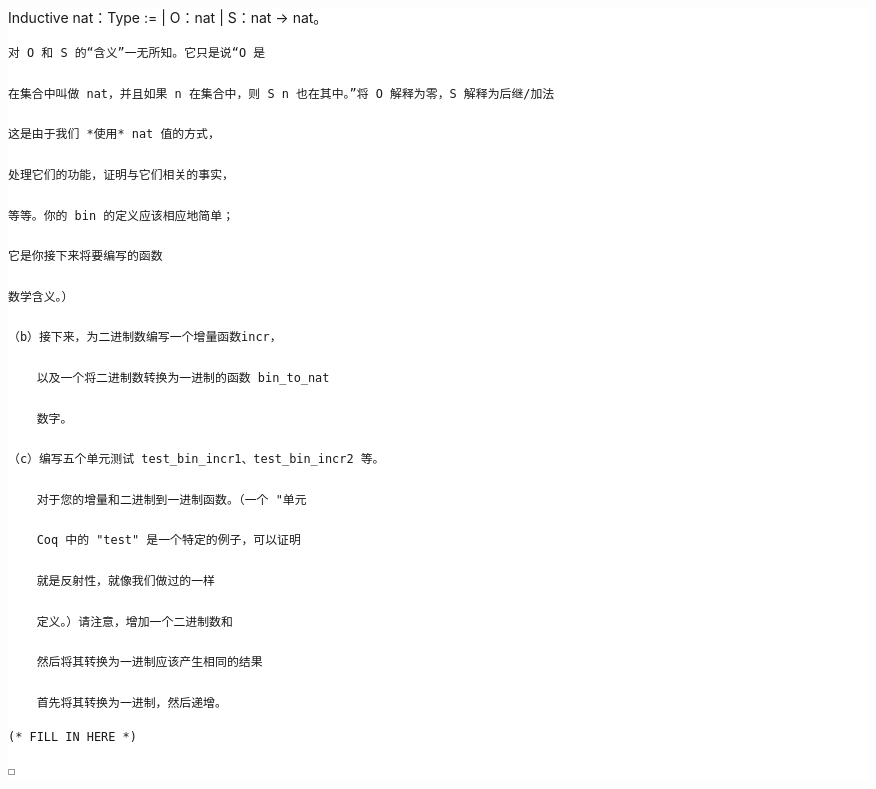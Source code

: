 Inductive nat：Type := | O：nat | S：nat → nat。

    对 O 和 S 的“含义”一无所知。它只是说“O 是

    在集合中叫做 nat，并且如果 n 在集合中，则 S n 也在其中。”将 O 解释为零，S 解释为后继/加法

    这是由于我们 *使用* nat 值的方式，

    处理它们的功能，证明与它们相关的事实，

    等等。你的 bin 的定义应该相应地简单；

    它是你接下来将要编写的函数

    数学含义。）

    （b）接下来，为二进制数编写一个增量函数incr，

        以及一个将二进制数转换为一进制的函数 bin_to_nat

        数字。

    （c）编写五个单元测试 test_bin_incr1、test_bin_incr2 等。

        对于您的增量和二进制到一进制函数。（一个 "单元

        Coq 中的 "test" 是一个特定的例子，可以证明

        就是反射性，就像我们做过的一样

        定义。）请注意，增加一个二进制数和

        然后将其转换为一进制应该产生相同的结果

        首先将其转换为一进制，然后递增。

```
(* FILL IN HERE *)

```

    ☐

```

```

```

```

```

```

```

```

```

```

```

```

```

```

```

```
